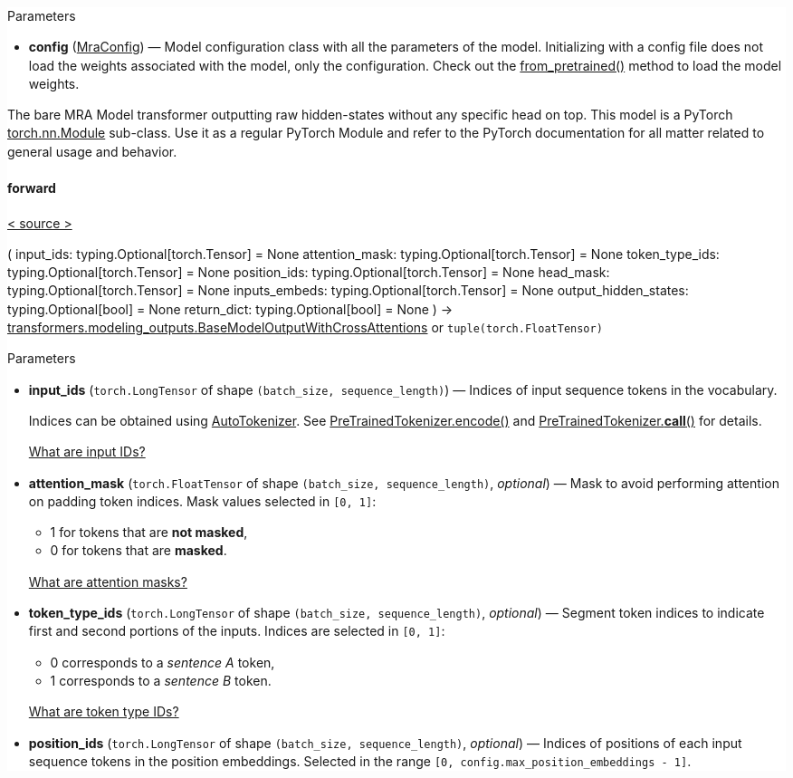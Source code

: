 Parameters

-   **config** ([MraConfig](/docs/transformers/v4.34.0/en/model_doc/mra#transformers.MraConfig)) — Model configuration class with all the parameters of the model. Initializing with a config file does not load the weights associated with the model, only the configuration. Check out the [from\_pretrained()](/docs/transformers/v4.34.0/en/main_classes/model#transformers.PreTrainedModel.from_pretrained) method to load the model weights.

The bare MRA Model transformer outputting raw hidden-states without any specific head on top. This model is a PyTorch [torch.nn.Module](https://pytorch.org/docs/stable/nn.html#torch.nn.Module) sub-class. Use it as a regular PyTorch Module and refer to the PyTorch documentation for all matter related to general usage and behavior.

#### forward

[< source \>](https://github.com/huggingface/transformers/blob/v4.34.0/src/transformers/models/mra/modeling_mra.py#L966)

( input\_ids: typing.Optional\[torch.Tensor\] = None attention\_mask: typing.Optional\[torch.Tensor\] = None token\_type\_ids: typing.Optional\[torch.Tensor\] = None position\_ids: typing.Optional\[torch.Tensor\] = None head\_mask: typing.Optional\[torch.Tensor\] = None inputs\_embeds: typing.Optional\[torch.Tensor\] = None output\_hidden\_states: typing.Optional\[bool\] = None return\_dict: typing.Optional\[bool\] = None ) → [transformers.modeling\_outputs.BaseModelOutputWithCrossAttentions](/docs/transformers/v4.34.0/en/main_classes/output#transformers.modeling_outputs.BaseModelOutputWithCrossAttentions) or `tuple(torch.FloatTensor)`

Parameters

-   **input\_ids** (`torch.LongTensor` of shape `(batch_size, sequence_length)`) — Indices of input sequence tokens in the vocabulary.
    
    Indices can be obtained using [AutoTokenizer](/docs/transformers/v4.34.0/en/model_doc/auto#transformers.AutoTokenizer). See [PreTrainedTokenizer.encode()](/docs/transformers/v4.34.0/en/main_classes/tokenizer#transformers.PreTrainedTokenizerFast.encode) and [PreTrainedTokenizer.**call**()](/docs/transformers/v4.34.0/en/model_doc/vits#transformers.VitsTokenizer.__call__) for details.
    
    [What are input IDs?](../glossary#input-ids)
    
-   **attention\_mask** (`torch.FloatTensor` of shape `(batch_size, sequence_length)`, _optional_) — Mask to avoid performing attention on padding token indices. Mask values selected in `[0, 1]`:
    
    -   1 for tokens that are **not masked**,
    -   0 for tokens that are **masked**.
    
    [What are attention masks?](../glossary#attention-mask)
    
-   **token\_type\_ids** (`torch.LongTensor` of shape `(batch_size, sequence_length)`, _optional_) — Segment token indices to indicate first and second portions of the inputs. Indices are selected in `[0, 1]`:
    
    -   0 corresponds to a _sentence A_ token,
    -   1 corresponds to a _sentence B_ token.
    
    [What are token type IDs?](../glossary#token-type-ids)
    
-   **position\_ids** (`torch.LongTensor` of shape `(batch_size, sequence_length)`, _optional_) — Indices of positions of each input sequence tokens in the position embeddings. Selected in the range `[0, config.max_position_embeddings - 1]`.
    